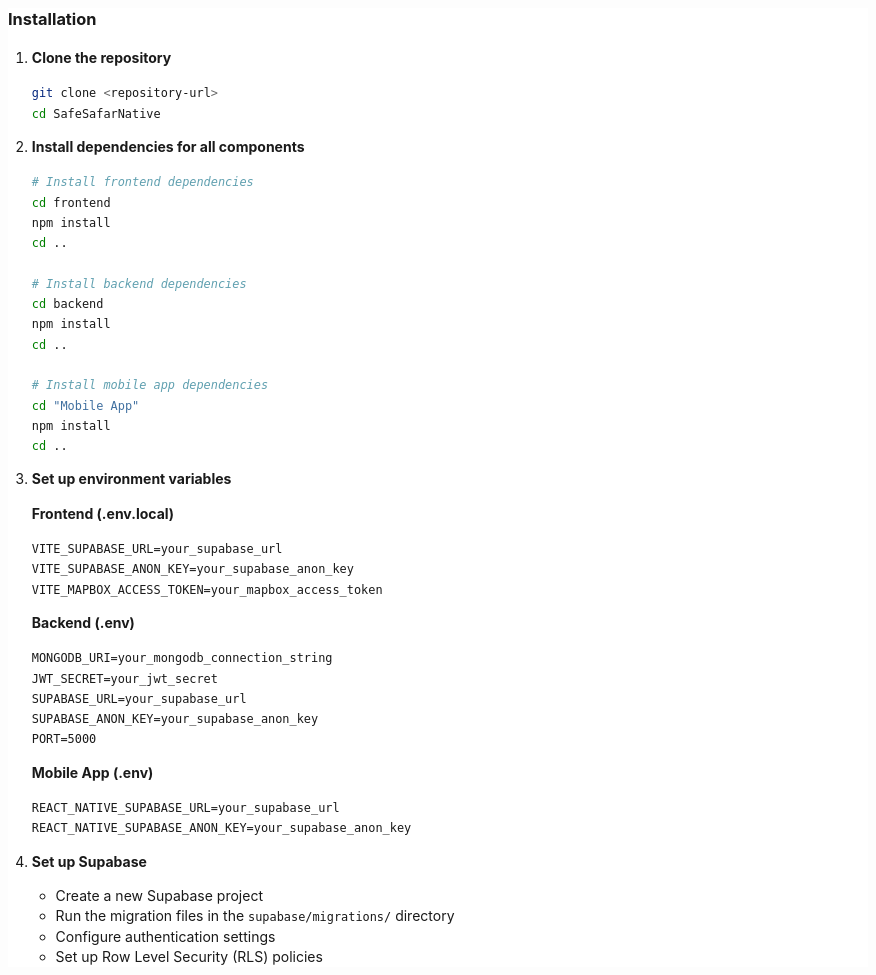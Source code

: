 ### Installation

1. **Clone the repository**
   ```bash
   git clone <repository-url>
   cd SafeSafarNative
   ```

2. **Install dependencies for all components**
   ```bash
   # Install frontend dependencies
   cd frontend
   npm install
   cd ..

   # Install backend dependencies
   cd backend
   npm install
   cd ..

   # Install mobile app dependencies
   cd "Mobile App"
   npm install
   cd ..
   ```

3. **Set up environment variables**

   **Frontend (.env.local)**
   ```env
   VITE_SUPABASE_URL=your_supabase_url
   VITE_SUPABASE_ANON_KEY=your_supabase_anon_key
   VITE_MAPBOX_ACCESS_TOKEN=your_mapbox_access_token
   ```

   **Backend (.env)**
   ```env
   MONGODB_URI=your_mongodb_connection_string
   JWT_SECRET=your_jwt_secret
   SUPABASE_URL=your_supabase_url
   SUPABASE_ANON_KEY=your_supabase_anon_key
   PORT=5000
   ```

   **Mobile App (.env)**
   ```env
   REACT_NATIVE_SUPABASE_URL=your_supabase_url
   REACT_NATIVE_SUPABASE_ANON_KEY=your_supabase_anon_key
   ```

4. **Set up Supabase**
   - Create a new Supabase project
   - Run the migration files in the `supabase/migrations/` directory
   - Configure authentication settings
   - Set up Row Level Security (RLS) policies

